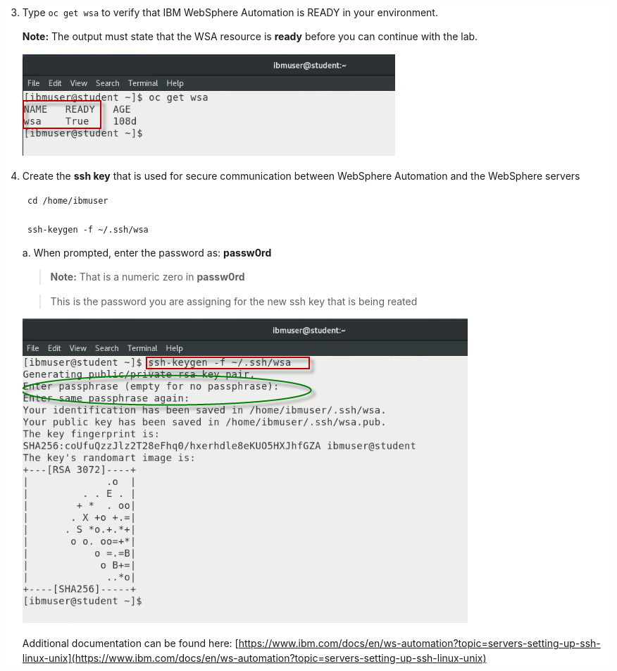 
3. Type `oc get wsa` to verify that IBM WebSphere Automation is READY in your environment. 

   **Note:** The output must state that the WSA resource is **ready** before you can continue with the lab.  

    ![](./lab1-media/media/image72.png)



4. Create the **ssh key** that is used for secure communication between WebSphere Automation and the WebSphere servers

        cd /home/ibmuser
        
        ssh-keygen -f ~/.ssh/wsa

    a. When prompted, enter the password as: **passw0rd** 
    
    > **Note:** That is a numeric zero in **passw0rd**

    > This is the password you are assigning for the new ssh key that is being reated

    ![](./lab1-media/media/image73.png)

    Additional documentation can be found here: [https://www.ibm.com/docs/en/ws-automation?topic=servers-setting-up-ssh-linux-unix](https://www.ibm.com/docs/en/ws-automation?topic=servers-setting-up-ssh-linux-unix)
